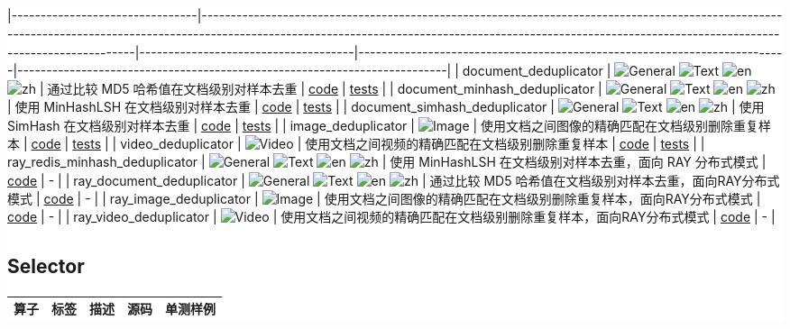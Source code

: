 |--------------------------------|---------------------------------------------------------------------------------------------------------------------------------------------------------------------------------------------------------------------------------------------------------------|-------------------------------------|--------------------------------------------------------------------------|--------------------------------------------------------------------------|
| document_deduplicator          | ![General](https://img.shields.io/badge/General-5FBF50?style=plastic) ![Text](https://img.shields.io/badge/Text-010326?style=plastic) ![en](https://img.shields.io/badge/en-A60D1A?style=plastic) ![zh](https://img.shields.io/badge/zh-F2D6A2?style=plastic) | 通过比较 MD5 哈希值在文档级别对样本去重              | [code](../data_juicer/ops/deduplicator/document_deduplicator.py)         | [tests](../tests/ops/deduplicator/test_document_deduplicator.py)         |
| document_minhash_deduplicator  | ![General](https://img.shields.io/badge/General-5FBF50?style=plastic) ![Text](https://img.shields.io/badge/Text-010326?style=plastic) ![en](https://img.shields.io/badge/en-A60D1A?style=plastic) ![zh](https://img.shields.io/badge/zh-F2D6A2?style=plastic) | 使用 MinHashLSH 在文档级别对样本去重            | [code](../data_juicer/ops/deduplicator/document_minhash_deduplicator.py) | [tests](../tests/ops/deduplicator/test_document_minhash_deduplicator.py) |
| document_simhash_deduplicator  | ![General](https://img.shields.io/badge/General-5FBF50?style=plastic) ![Text](https://img.shields.io/badge/Text-010326?style=plastic) ![en](https://img.shields.io/badge/en-A60D1A?style=plastic) ![zh](https://img.shields.io/badge/zh-F2D6A2?style=plastic) | 使用 SimHash 在文档级别对样本去重               | [code](../data_juicer/ops/deduplicator/document_simhash_deduplicator.py) | [tests](../tests/ops/deduplicator/test_document_simhash_deduplicator.py) |
| image_deduplicator             | ![Image](https://img.shields.io/badge/Image-07B0F2?style=plastic)                                                                                                                                                                                             | 使用文档之间图像的精确匹配在文档级别删除重复样本            | [code](../data_juicer/ops/deduplicator/image_deduplicator.py)            | [tests](../tests/ops/deduplicator/test_image_deduplicator.py)            |
| video_deduplicator             | ![Video](https://img.shields.io/badge/Video-F2B138?style=plastic)                                                                                                                                                                                             | 使用文档之间视频的精确匹配在文档级别删除重复样本            | [code](../data_juicer/ops/deduplicator/video_deduplicator.py)            | [tests](../tests/ops/deduplicator/test_video_deduplicator.py)            |
| ray_redis_minhash_deduplicator     | ![General](https://img.shields.io/badge/General-5FBF50?style=plastic) ![Text](https://img.shields.io/badge/Text-010326?style=plastic) ![en](https://img.shields.io/badge/en-A60D1A?style=plastic) ![zh](https://img.shields.io/badge/zh-F2D6A2?style=plastic) | 使用 MinHashLSH 在文档级别对样本去重，面向 RAY 分布式模式                   | [code](../data_juicer/ops/deduplicator/ray_redis_minhash_deduplicator.py)     | -                                                                        |
| ray_document_deduplicator      | ![General](https://img.shields.io/badge/General-5FBF50?style=plastic) ![Text](https://img.shields.io/badge/Text-010326?style=plastic) ![en](https://img.shields.io/badge/en-A60D1A?style=plastic) ![zh](https://img.shields.io/badge/zh-F2D6A2?style=plastic) | 通过比较 MD5 哈希值在文档级别对样本去重，面向RAY分布式模式   | [code](../data_juicer/ops/deduplicator/ray_document_deduplicator.py)     | -                                                                        |
| ray_image_deduplicator         | ![Image](https://img.shields.io/badge/Image-07B0F2?style=plastic)                                                                                                                                                                                             | 使用文档之间图像的精确匹配在文档级别删除重复样本，面向RAY分布式模式 | [code](../data_juicer/ops/deduplicator/ray_image_deduplicator.py)        | -                                                                        |
| ray_video_deduplicator         | ![Video](https://img.shields.io/badge/Video-F2B138?style=plastic)                                                                                                                                                                                             | 使用文档之间视频的精确匹配在文档级别删除重复样本，面向RAY分布式模式 | [code](../data_juicer/ops/deduplicator/ray_video_deduplicator.py)        | -                                                                        |

## Selector <a name="selector"/>

| 算子                                  | 标签                                                                                                                                                                                             | 描述                       | 源码                                                                        | 单测样例                                                                      |
|-------------------------------------|------------------------------------------------------------------------------------------------------------------------------------------------------------------------------------------------|--------------------------|---------------------------------------------------------------------------|---------------------------------------------------------------------------|